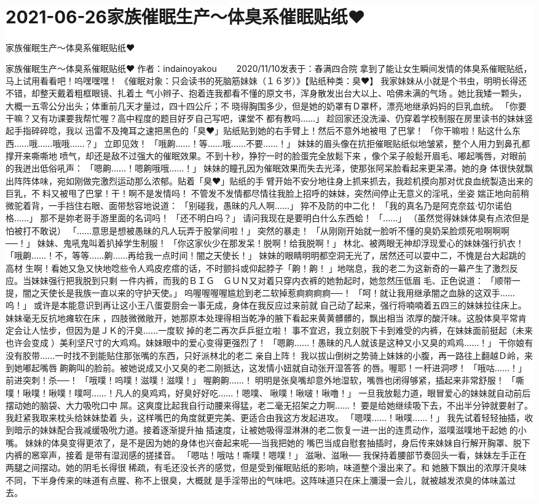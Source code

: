 # 2021-06-26家族催眠生产～体臭系催眠贴纸♥



家族催眠生产～体臭系催眠贴纸♥



家族催眠生产～体臭系催眠贴纸♥
作者：indainoyakou 　　2020/11/10发表于：春满四合院
拿到了能让女生瞬间发情的体臭系催眠贴纸，马上试用看看吧！呜嘿嘿嘿！
《催眠对象：只会读书的死脑筋妹妹（１６岁）》【贴纸种类：臭♥】
我家妹妹从小就是个书虫，明明长得还不错，却整天戴着粗框眼镜、扎着土 气小辫子、抱着连我都看不懂的原文书，浑身散发出台大以上、哈佛未满的气场 。她比我矮一颗头，大概一五零公分出头；体重前几天才量过，四十四公斤；不 晓得胸围多少，但是她的奶罩有Ｄ罩杯，漂亮地继承妈妈的巨乳血统。
「你要干嘛？又有功课要我帮忙喔？高中程度的题目好歹自己写吧，课堂不 都有教吗……」
趁回家还没洗澡、仍穿着学校制服在房里读书的妹妹竖起手指碎碎唸，我以 迅雷不及掩耳之速把黑色的「臭♥」贴纸贴到她的右手臂上！然后不意外地被甩 了巴掌！
「你干嘛啦！贴这什么东西……哦……哦哦……？」
立即见效！
「哦齁……！等……哦……不要……！」
妹妹的眉头像在抗拒催眠贴纸似地皱紧，整个人用力到鼻孔都撑开来嘶嘶地 喷气，却还是敌不过强大的催眠效果。不到十秒，狰狞一时的脸蛋完全放鬆下来 ，像个呆子般鬆开眉毛、嘟起嘴唇，对眼前的我迸出低俗吼声：
「嗯齁……！嗯齁哦哦……！」
妹妹的瞳孔因为催眠效果而失去光泽，使那张阿呆脸看起来更呆滞。她的身 体很快就飘出阵阵体味，宛如刚做完激烈运动那么浓郁。贴着「臭♥」贴纸的手 臂开始不安分地往身上抓来抓去，我趁机摸向那对优良血统製造出来的巨乳，不 料又被甩了巴掌！干！啊不是发情吗！
不管发不发情都尽情往我脸上招呼的妹妹，突然间停止无意义的淫吼，坐姿 媏正地向前稍微驼着背，一手挡住右眼、面带愁容地说道：
「别碰我，愚昧的凡人啊……」
猝不及防的中二化！
「我的真名乃是阿克奈兹‧切尔诺伯格……」
那不是妳老哥手游里面的名词吗！
「还不明白吗？」
请问我现在是要明白什么东西蛤！
「……」
（虽然觉得妹妹体臭有点浓但是怕被打不敢说）
「……意思是想被愚昧的凡人玩弄于股掌间啦！」
突然的暴走！
「从刚刚开始就一脸听不懂的臭奶呆脸烦死啦啊啊啊──！」
妹妹、鬼吼鬼叫着扒掉学生制服！
「你这家伙少在那发呆！脱啊！给我脱啊！」
林北、被两眼无神却浮现爱心的妹妹强行扒衣！
「哦齁……！不，等等……齁……再给我一点时间！闇之天使长！」
妹妹的眼睛明明都空洞无光了，居然还可以耍中二，不愧是台大起跳的高材 生啊！看她又急又快地唸些令人鸡皮疙瘩的话，不时颤抖或仰起脖子「齁！齁！ 」地喘息，我的老二为这新奇的一幕产生了激烈反应。当妹妹强行把我脱到只剩 一件内裤，而我的ＢＩＧ　ＧＵＮ又对着只穿内衣裤的她勃起时，她忽然压低眉 毛、正色说道：
「顺带一提，闇之天使长是我族一直以来的守护天使。」
呜喔喔喔喔尴尬到老二软掉惹痾痾痾痾──！
「呵！就让我用继承闇之血脉的这双手……呜！」
或许是本能意识到再让这小王八蛋耍厨会一事无成，身体在我反应过来前就 自己动了起来，强行将喃喃着五四三的妹妹拉往床上。妹妹毫无反抗地瘫软在床 ，四肢微微敞开，她那原本处理得相当乾净的腋下看起来黄黄髒髒的，飘出相当 浓厚的酸汗味。这股体臭平常肯定会让人怯步，但因为是ＪＫ的汗臭……一度软 掉的老二再次乒乒挺立啦！
事不宜迟，我立刻脱下卡到难受的内裤，在妹妹面前挺起（未来也许会变成 ）美利坚尺寸的大鸡鸡。妹妹眼中的爱心变得更强烈了！
「嗯齁……！愚昧的凡人就该是这种又小又臭的鸡鸡……！」
干你娘有没有胶带……一时找不到能贴住那张嘴的东西，只好派林北的老二 亲自上阵！
我以拔山倒树之势骑上妹妹的小腹，再一路往上翻越Ｄ岭，来到她嘟起嘴唇 齁齁叫的脸前。被她说成又小又臭的老二刚抵达，这发情小妞就自动张开湿答答 的唇。喔耶！一杆进洞啰！
「哦咕……！」
前进突刺！杀──！
「哦噗！呜噗！滋噗！滋噗！」
喔齁齁……！
明明是张臭嘴却意外地湿软，嘴唇也闭得够紧，插起来非常舒服！
「嘶噗！啾噗！啾噗！噗呵……！凡人的臭鸡鸡，好臭好好吃……！嗯噗、 啾噗！啾啵！啾噜！」
一旦我放鬆力道，眼冒爱心的妹妹就自动前后摆动她的脑袋、大力吸吮口中 屌。这爽度比起我自行动腰来得猛，老二毫无招架之力啊……！
要是给她继续吸下去，不出半分钟就要射了。我赶紧我取来枕头给妹妹垫着 头，这样嘴巴的角度就更完美、更适合由我这方发起进攻。
「嗯噗……！啾噗……！」
我先试着轻轻抽插，收到暗示的妹妹配合我减缓吸吮力道。接着逐渐提升抽 插速度，让被她吸得湿淋淋的老二恢复一进一出的连贯动作，滋噗滋噗地干起她 的小嘴。
妹妹的体臭变得更浓了，是不是因为她的身体也兴奋起来呢──当我把她的 嘴巴当成自慰套抽插时，身后传来妹妹自行解开胸罩、脱下内裤的窸窣声，接着 是带有湿润感的搓揉音。
「嗯咕！哦咕！嘶噗！嗯噗！」
滋啾、滋啾──
我保持着腰部节奏回头一看，妹妹左手正在两腿之间摆动。她的阴毛长得很 稀疏，有毛还没长齐的感觉，但是受到催眠贴纸的影响，味道整个漫出来了。和 她腋下飘出的浓厚汗臭味不同，下半身传来的味道有点腥、称不上很臭，大概就 是手淫带出的气味吧。这阵味道只在床上瀰漫一会儿，就被越发浓臭的体味盖过 去。